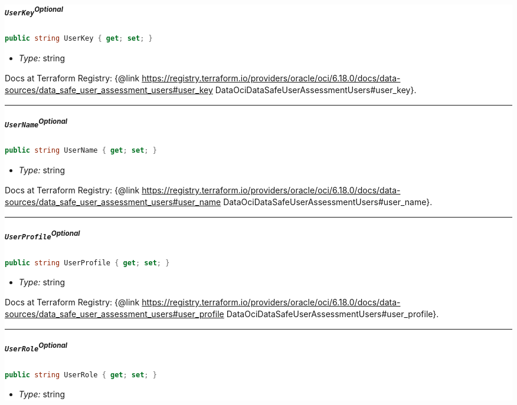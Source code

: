 ##### `UserKey`<sup>Optional</sup> <a name="UserKey" id="rhizo-co-terraform-provider-oci.dataOciDataSafeUserAssessmentUsers.DataOciDataSafeUserAssessmentUsersConfig.property.userKey"></a>

```csharp
public string UserKey { get; set; }
```

- *Type:* string

Docs at Terraform Registry: {@link https://registry.terraform.io/providers/oracle/oci/6.18.0/docs/data-sources/data_safe_user_assessment_users#user_key DataOciDataSafeUserAssessmentUsers#user_key}.

---

##### `UserName`<sup>Optional</sup> <a name="UserName" id="rhizo-co-terraform-provider-oci.dataOciDataSafeUserAssessmentUsers.DataOciDataSafeUserAssessmentUsersConfig.property.userName"></a>

```csharp
public string UserName { get; set; }
```

- *Type:* string

Docs at Terraform Registry: {@link https://registry.terraform.io/providers/oracle/oci/6.18.0/docs/data-sources/data_safe_user_assessment_users#user_name DataOciDataSafeUserAssessmentUsers#user_name}.

---

##### `UserProfile`<sup>Optional</sup> <a name="UserProfile" id="rhizo-co-terraform-provider-oci.dataOciDataSafeUserAssessmentUsers.DataOciDataSafeUserAssessmentUsersConfig.property.userProfile"></a>

```csharp
public string UserProfile { get; set; }
```

- *Type:* string

Docs at Terraform Registry: {@link https://registry.terraform.io/providers/oracle/oci/6.18.0/docs/data-sources/data_safe_user_assessment_users#user_profile DataOciDataSafeUserAssessmentUsers#user_profile}.

---

##### `UserRole`<sup>Optional</sup> <a name="UserRole" id="rhizo-co-terraform-provider-oci.dataOciDataSafeUserAssessmentUsers.DataOciDataSafeUserAssessmentUsersConfig.property.userRole"></a>

```csharp
public string UserRole { get; set; }
```

- *Type:* string

